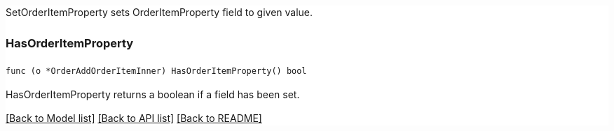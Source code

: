 SetOrderItemProperty sets OrderItemProperty field to given value.

### HasOrderItemProperty

`func (o *OrderAddOrderItemInner) HasOrderItemProperty() bool`

HasOrderItemProperty returns a boolean if a field has been set.


[[Back to Model list]](../README.md#documentation-for-models) [[Back to API list]](../README.md#documentation-for-api-endpoints) [[Back to README]](../README.md)


